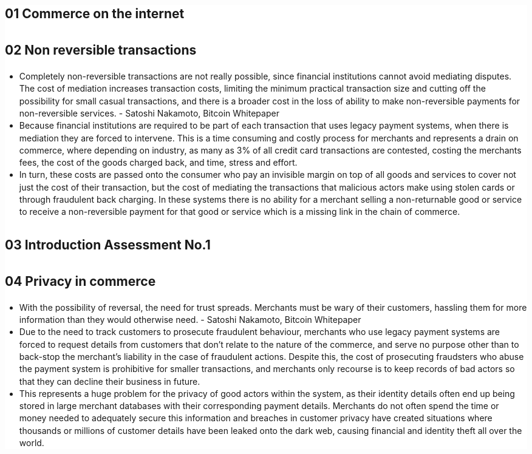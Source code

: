 



## 01 Commerce on the internet  






## 02 Non reversible transactions  
- Completely non-reversible transactions are not really possible, since financial institutions cannot avoid mediating disputes. The cost of mediation increases transaction costs, limiting the minimum practical transaction size and cutting off the possibility for small casual transactions, and there is a broader cost in the loss of ability to make non-reversible payments for
non-reversible services. - Satoshi Nakamoto, Bitcoin Whitepaper
- Because financial institutions are required to be part of each transaction that uses legacy payment systems, when there is mediation they are forced to intervene. This is a time consuming and costly process for merchants and represents a drain on commerce, where depending on industry, as many as 3% of all credit card transactions are contested, costing the merchants fees, the cost of the goods charged back, and time, stress and effort.
- In turn, these costs are passed onto the consumer who pay an invisible margin on top of all goods and services to cover not just the cost of their transaction, but the cost of mediating the transactions that malicious actors make using stolen cards or through fraudulent back charging. In these systems there is no ability for a merchant selling a non-returnable good or service to receive a non-reversible payment for that good or service which is a missing link in the chain of commerce.





## 03 Introduction Assessment No.1  






## 04 Privacy in commerce  
- With the possibility of reversal, the need for trust spreads. Merchants must be wary of their customers, hassling them for more information than they would otherwise need. - Satoshi Nakamoto, Bitcoin Whitepaper
- Due to the need to track customers to prosecute fraudulent behaviour, merchants who use legacy payment systems are forced to request details from customers that don’t relate to the nature of the commerce, and serve no purpose other than to back-stop the merchant’s liability in the case of fraudulent actions. Despite this, the cost of prosecuting fraudsters who abuse the payment system is prohibitive for smaller transactions, and merchants only recourse is to keep records of bad actors so that they can decline their business in future.
- This represents a huge problem for the privacy of good actors within the system, as their identity details often end up being stored in large merchant databases with their corresponding payment details. Merchants do not often spend the time or money needed to adequately secure this information and breaches in customer privacy have created situations where thousands or millions of customer details have been leaked onto the dark web, causing financial and identity theft all over the world.


